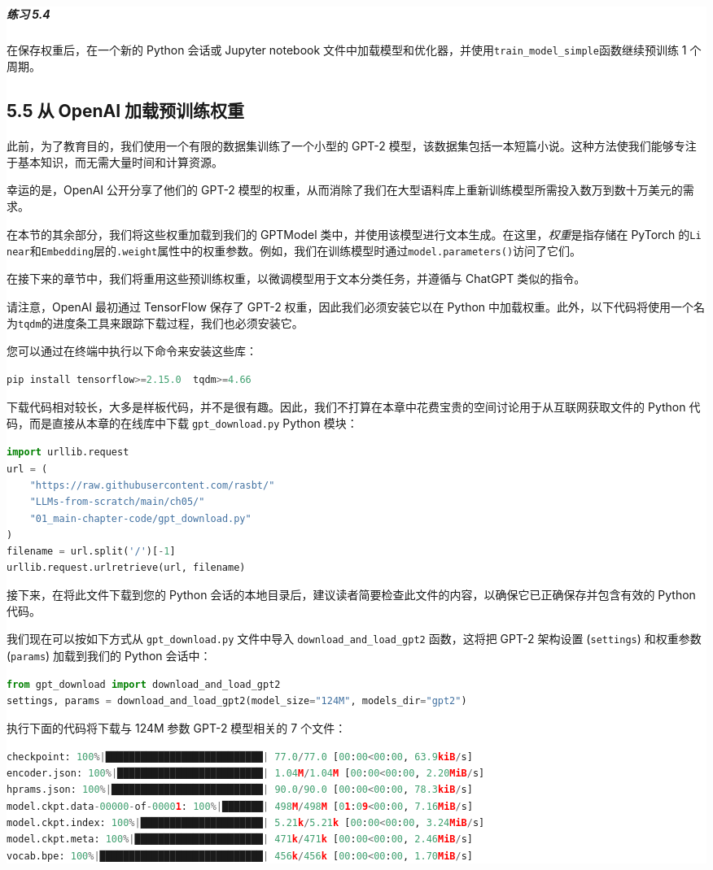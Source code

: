##### 练习 5.4

在保存权重后，在一个新的 Python 会话或 Jupyter notebook 文件中加载模型和优化器，并使用`train_model_simple`函数继续预训练 1 个周期。

## 5.5 从 OpenAI 加载预训练权重

此前，为了教育目的，我们使用一个有限的数据集训练了一个小型的 GPT-2 模型，该数据集包括一本短篇小说。这种方法使我们能够专注于基本知识，而无需大量时间和计算资源。

幸运的是，OpenAI 公开分享了他们的 GPT-2 模型的权重，从而消除了我们在大型语料库上重新训练模型所需投入数万到数十万美元的需求。

在本节的其余部分，我们将这些权重加载到我们的 GPTModel 类中，并使用该模型进行文本生成。在这里，*权重*是指存储在 PyTorch 的`Linear`和`Embedding`层的`.weight`属性中的权重参数。例如，我们在训练模型时通过`model.parameters()`访问了它们。

在接下来的章节中，我们将重用这些预训练权重，以微调模型用于文本分类任务，并遵循与 ChatGPT 类似的指令。

请注意，OpenAI 最初通过 TensorFlow 保存了 GPT-2 权重，因此我们必须安装它以在 Python 中加载权重。此外，以下代码将使用一个名为`tqdm`的进度条工具来跟踪下载过程，我们也必须安装它。

您可以通过在终端中执行以下命令来安装这些库：

```py
pip install tensorflow>=2.15.0  tqdm>=4.66
```

下载代码相对较长，大多是样板代码，并不是很有趣。因此，我们不打算在本章中花费宝贵的空间讨论用于从互联网获取文件的 Python 代码，而是直接从本章的在线库中下载 `gpt_download.py` Python 模块：

```py
import urllib.request
url = (
    "https://raw.githubusercontent.com/rasbt/"
    "LLMs-from-scratch/main/ch05/"
    "01_main-chapter-code/gpt_download.py"
)
filename = url.split('/')[-1]
urllib.request.urlretrieve(url, filename)
```

接下来，在将此文件下载到您的 Python 会话的本地目录后，建议读者简要检查此文件的内容，以确保它已正确保存并包含有效的 Python 代码。

我们现在可以按如下方式从 `gpt_download.py` 文件中导入 `download_and_load_gpt2` 函数，这将把 GPT-2 架构设置 (`settings`) 和权重参数 (`params`) 加载到我们的 Python 会话中：

```py
from gpt_download import download_and_load_gpt2
settings, params = download_and_load_gpt2(model_size="124M", models_dir="gpt2")
```

执行下面的代码将下载与 124M 参数 GPT-2 模型相关的 7 个文件：

```py
checkpoint: 100%|███████████████████████████| 77.0/77.0 [00:00<00:00, 63.9kiB/s]
encoder.json: 100%|█████████████████████████| 1.04M/1.04M [00:00<00:00, 2.20MiB/s]
hprams.json: 100%|██████████████████████████| 90.0/90.0 [00:00<00:00, 78.3kiB/s]
model.ckpt.data-00000-of-00001: 100%|███████| 498M/498M [01:09<00:00, 7.16MiB/s]
model.ckpt.index: 100%|█████████████████████| 5.21k/5.21k [00:00<00:00, 3.24MiB/s]
model.ckpt.meta: 100%|██████████████████████| 471k/471k [00:00<00:00, 2.46MiB/s]
vocab.bpe: 100%|████████████████████████████| 456k/456k [00:00<00:00, 1.70MiB/s]
```
